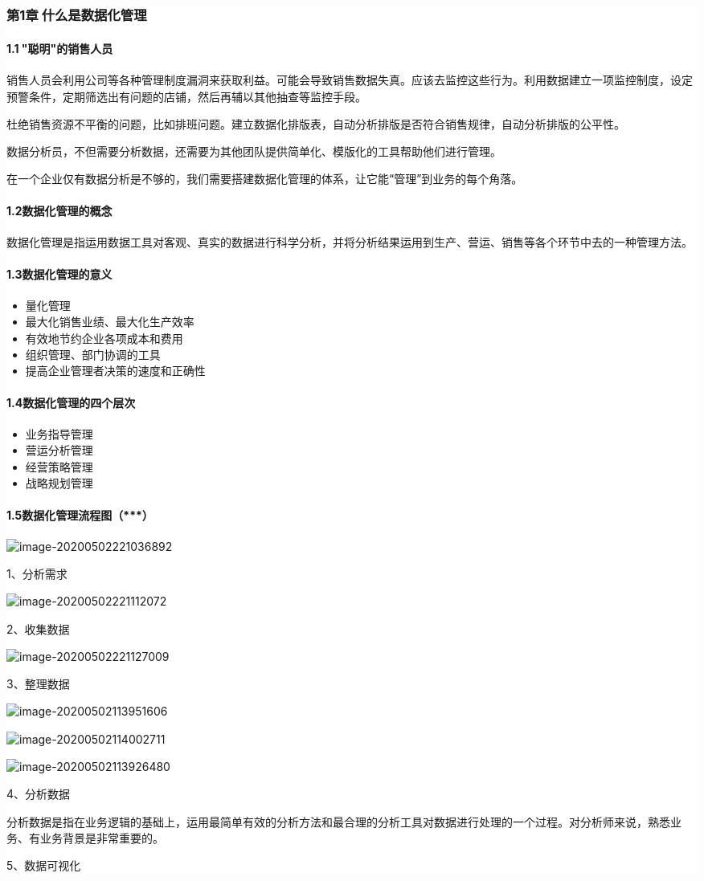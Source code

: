 ### 第1章 什么是数据化管理

#### 1.1 "聪明"的销售人员

销售人员会利用公司等各种管理制度漏洞来获取利益。可能会导致销售数据失真。应该去监控这些行为。利用数据建立一项监控制度，设定预警条件，定期筛选出有问题的店铺，然后再辅以其他抽查等监控手段。

杜绝销售资源不平衡的问题，比如排班问题。建立数据化排版表，自动分析排版是否符合销售规律，自动分析排版的公平性。

数据分析员，不但需要分析数据，还需要为其他团队提供简单化、模版化的工具帮助他们进行管理。

在一个企业仅有数据分析是不够的，我们需要搭建数据化管理的体系，让它能“管理”到业务的每个角落。

#### 1.2数据化管理的概念

数据化管理是指运用数据工具对客观、真实的数据进行科学分析，并将分析结果运用到生产、营运、销售等各个环节中去的一种管理方法。

#### 1.3数据化管理的意义

- 量化管理
- 最大化销售业绩、最大化生产效率
- 有效地节约企业各项成本和费用
- 组织管理、部门协调的工具
- 提高企业管理者决策的速度和正确性

#### 1.4数据化管理的四个层次

- 业务指导管理
- 营运分析管理
- 经营策略管理
- 战略规划管理

#### 1.5数据化管理流程图（***）

![image-20200502221036892](https://tva1.sinaimg.cn/large/007S8ZIlgy1geekgffitdj30kf05rjrw.jpg)

1、分析需求

![image-20200502221112072](https://tva1.sinaimg.cn/large/007S8ZIlgy1geekig57y7j30of02i0tk.jpg)

2、收集数据

![image-20200502221127009](https://tva1.sinaimg.cn/large/007S8ZIlgy1geekilmlxsj30om03jdh1.jpg)

3、整理数据

![image-20200502113951606](https://tva1.sinaimg.cn/large/007S8ZIlgy1geekglwqpgj30he00x747.jpg)

![image-20200502114002711](https://tva1.sinaimg.cn/large/007S8ZIlgy1geekgr4zyij30i402nmxg.jpg)

![image-20200502113926480](https://tva1.sinaimg.cn/large/007S8ZIlgy1geekgihhlnj30if023glq.jpg)

4、分析数据

分析数据是指在业务逻辑的基础上，运用最简单有效的分析方法和最合理的分析工具对数据进行处理的一个过程。对分析师来说，熟悉业务、有业务背景是非常重要的。

5、数据可视化
